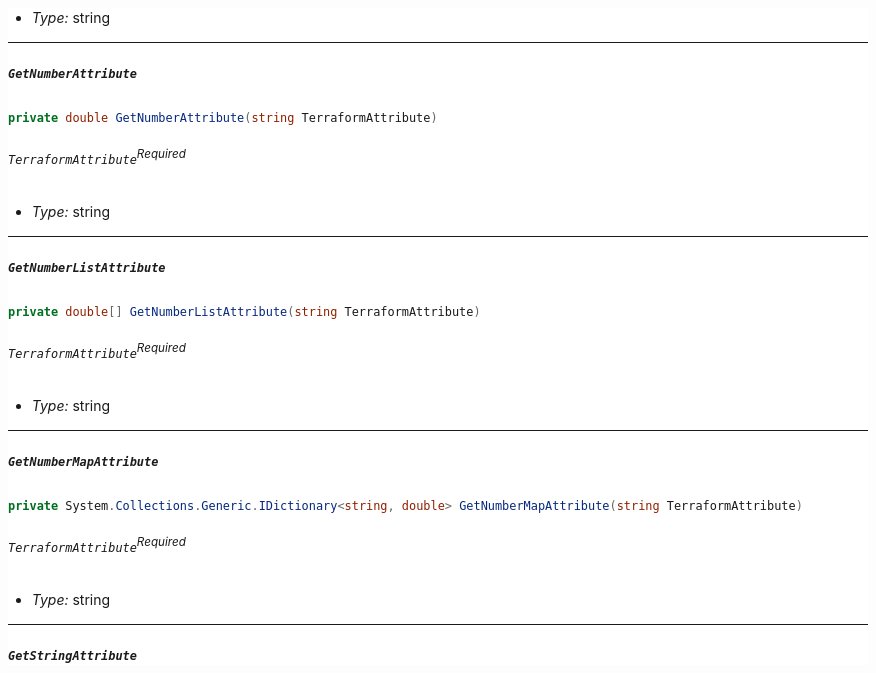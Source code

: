 - *Type:* string

---

##### `GetNumberAttribute` <a name="GetNumberAttribute" id="@cdktf/provider-github.enterpriseActionsRunnerGroup.EnterpriseActionsRunnerGroup.getNumberAttribute"></a>

```csharp
private double GetNumberAttribute(string TerraformAttribute)
```

###### `TerraformAttribute`<sup>Required</sup> <a name="TerraformAttribute" id="@cdktf/provider-github.enterpriseActionsRunnerGroup.EnterpriseActionsRunnerGroup.getNumberAttribute.parameter.terraformAttribute"></a>

- *Type:* string

---

##### `GetNumberListAttribute` <a name="GetNumberListAttribute" id="@cdktf/provider-github.enterpriseActionsRunnerGroup.EnterpriseActionsRunnerGroup.getNumberListAttribute"></a>

```csharp
private double[] GetNumberListAttribute(string TerraformAttribute)
```

###### `TerraformAttribute`<sup>Required</sup> <a name="TerraformAttribute" id="@cdktf/provider-github.enterpriseActionsRunnerGroup.EnterpriseActionsRunnerGroup.getNumberListAttribute.parameter.terraformAttribute"></a>

- *Type:* string

---

##### `GetNumberMapAttribute` <a name="GetNumberMapAttribute" id="@cdktf/provider-github.enterpriseActionsRunnerGroup.EnterpriseActionsRunnerGroup.getNumberMapAttribute"></a>

```csharp
private System.Collections.Generic.IDictionary<string, double> GetNumberMapAttribute(string TerraformAttribute)
```

###### `TerraformAttribute`<sup>Required</sup> <a name="TerraformAttribute" id="@cdktf/provider-github.enterpriseActionsRunnerGroup.EnterpriseActionsRunnerGroup.getNumberMapAttribute.parameter.terraformAttribute"></a>

- *Type:* string

---

##### `GetStringAttribute` <a name="GetStringAttribute" id="@cdktf/provider-github.enterpriseActionsRunnerGroup.EnterpriseActionsRunnerGroup.getStringAttribute"></a>
